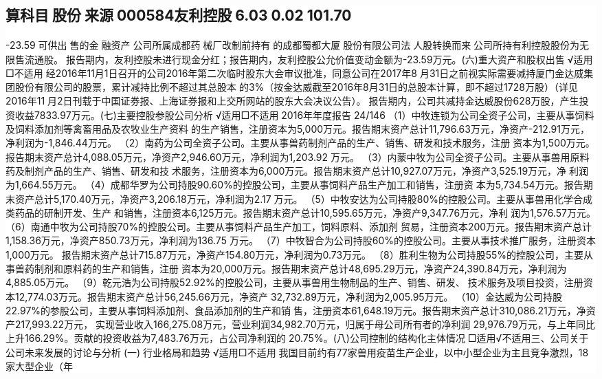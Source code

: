 算科目
股份
来源
000584友利控股
6.03
0.02
101.70
-
-23.59
可供出
售的金
融资产
公司所属成都药
械厂改制前持有
的成都蜀都大厦
股份有限公司法
人股转换而来
公司所持有利控股股份为无限售流通股。
报告期内，友利控股未进行现金分红；报告期内，友利控股公允价值变动金额为-23.59万元。(六)重大资产和股权出售
√适用□不适用
经2016年11月1日召开的公司2016年第二次临时股东大会审议批准，同意公司在2017年8
月31日之前视实际需要减持厦门金达威集团股份有限公司的股票，累计减持比例不超过其总股本
的3%（按金达威截至2016年8月31日的总股本计算，即不超过1728万股）（详见2016年11
月2日刊载于中国证券报、上海证券报和上交所网站的股东大会决议公告）。
报告期内，公司共减持金达威股份628万股，产生投资收益7833.97万元。(七)主要控股参股公司分析
√适用□不适用
2016年年度报告
24/146
（1）中牧连锁为公司全资子公司，主要从事饲料及饲料添加剂等禽畜用品及农牧业生产资料
的生产销售，注册资本为5,000万元。报告期末资产总计11,796.63万元，净资产-212.91万元，
净利润为-1,846.44万元。
（2）南药为公司全资子公司。主要从事兽药制剂产品的生产、销售、研发和技术服务，注册
资本为1,500万元。报告期末资产总计4,088.05万元，净资产2,946.60万元，净利润为1,203.92
万元。
（3）内蒙中牧为公司全资子公司。主要从事兽用原料药及制剂产品的生产、销售、研发和技
术服务，注册资本为6,000万元。报告期末资产总计10,927.07万元，净资产3,525.19万元，净
利润为1,664.55万元。
（4）成都华罗为公司持股90.60%的控股公司，主要从事饲料产品生产加工和销售，注册资
本为5,734.54万元。报告期末资产总计5,170.40万元，净资产3,206.18万元，净利润为2.17
万元。
（5）中牧安达为公司持股80%的控股公司。主要从事兽用化学合成类药品的研制开发、生产
和销售，注册资本6,125万元。报告期末资产总计10,595.65万元，净资产9,347.76万元，净利
润为1,576.57万元。
（6）南通中牧为公司持股70%的控股公司。主要从事饲料产品生产加工，饲料原料、添加剂
贸易，注册资本200万元。报告期末资产总计1,158.36万元，净资产850.73万元，净利润为136.75
万元。
（7）中牧智合为公司持股60%的控股公司。主要从事技术推广服务，注册资本1,000万元。
报告期末资产总计715.87万元，净资产154.80万元，净利润为0.73万元。
（8）胜利生物为公司持股55%的控股公司，主要从事兽药制剂和原料药的生产和销售，注册
资本为20,000万元。报告期末资产总计48,695.29万元，净资产24,390.84万元，净利润为
4,885.05万元。
（9）乾元浩为公司持股52.92%的控股公司，主要从事兽用生物制品的生产、销售、研发、
技术服务及项目投资，注册资本12,774.03万元。报告期末资产总计56,245.66万元，净资产
32,732.89万元，净利润为2,005.95万元。
（10）金达威为公司持股22.97%的参股公司，主要从事饲料添加剂、食品添加剂的生产和销
售，注册资本61,648.19万元。报告期末资产总计310,086.21万元，净资产217,993.22万元，
实现营业收入166,275.08万元，营业利润34,982.70万元，归属于母公司所有者的净利润
29,976.79万元，与上年同比上升166.29%。贡献的投资收益为7,483.76万元，占公司净利润的
20.75%。(八)公司控制的结构化主体情况
□适用√不适用三、公司关于公司未来发展的讨论与分析
(一)
行业格局和趋势
√适用□不适用
我国目前约有77家兽用疫苗生产企业，以中小型企业为主且竞争激烈，18家大型企业（年